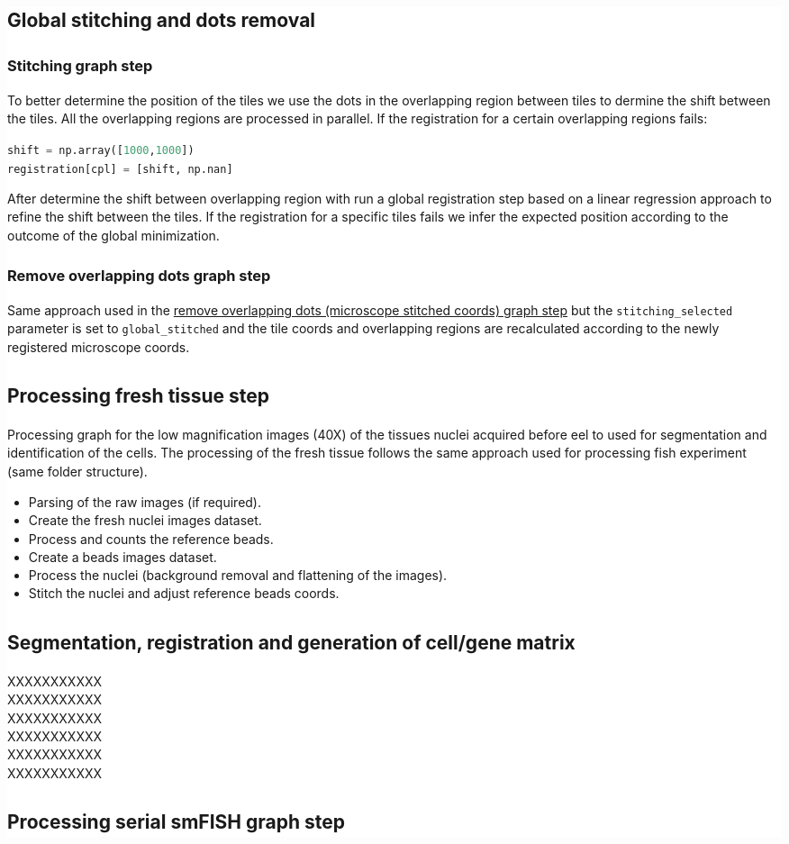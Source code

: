 ## Global stitching and dots removal <a name="GlobalStitching"></a>

### Stitching graph step <a name="GlobalStitchingGraphStep"></a>
To better determine the position of the tiles we use the dots in the overlapping region between tiles to dermine the shift between the tiles. All the overlapping regions are processed in parallel. If the registration for a certain overlapping regions fails:
```python
shift = np.array([1000,1000])
registration[cpl] = [shift, np.nan]
```
After determine the shift between overlapping region with run a global registration step based on a linear regression approach to refine the shift between the tiles. If the registration for a specific tiles fails we infer the expected position according to the outcome of the global minimization.

### Remove overlapping dots graph step <a name="GlobalStitchingDotsRemovalStep"></a>

Same approach used in the [remove overlapping dots (microscope stitched coords) graph step](#RemoveOverlappingDotsMicroscopeStitched) but the `stitching_selected` parameter is set to `global_stitched` and the tile coords and overlapping regions are recalculated according to the newly registered microscope coords.

## Processing fresh tissue step <a name="ProcessingFreshTissueStep"></a>

Processing graph for the low magnification images (40X) of the tissues nuclei acquired before eel to used for segmentation and identification of the cells. The processing of the fresh tissue follows the same approach used for processing fish experiment (same folder structure).

- Parsing of the raw images (if required).
- Create the fresh nuclei images dataset.
- Process and counts the reference beads.
- Create a beads images dataset. 
- Process the nuclei (background removal and flattening of the images).
- Stitch the nuclei and adjust reference beads coords.


## Segmentation, registration and generation of cell/gene matrix <a name="CellByGeneStep"></a> 
 XXXXXXXXXXX  
 XXXXXXXXXXX  
 XXXXXXXXXXX  
 XXXXXXXXXXX  
 XXXXXXXXXXX  
 XXXXXXXXXXX  


## Processing serial smFISH graph step <a name="ProcessingSerialsmFISH"></a>
